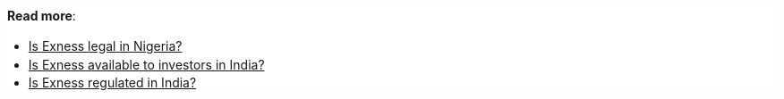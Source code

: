 **Read more**:
- [Is Exness legal in Nigeria?](https://github.com/AlexMic9/Exness/blob/main/Is%20Exness%20Legal%20in%20Nigeria%3F%20A%20Comprehensive%20Review.md)
- [Is Exness available to investors in India?](https://github.com/AlexMic9/Exness/blob/main/Is%20Exness%20Available%20to%20Investors%20in%20India%3F%20A%20Comprehensive%20Review.md)
- [Is Exness regulated in India?](https://github.com/AlexMic9/Exness/blob/main/Is%20Exness%20Regulated%20in%20India%3F%20A%20Comprehensive%20Review.md)
